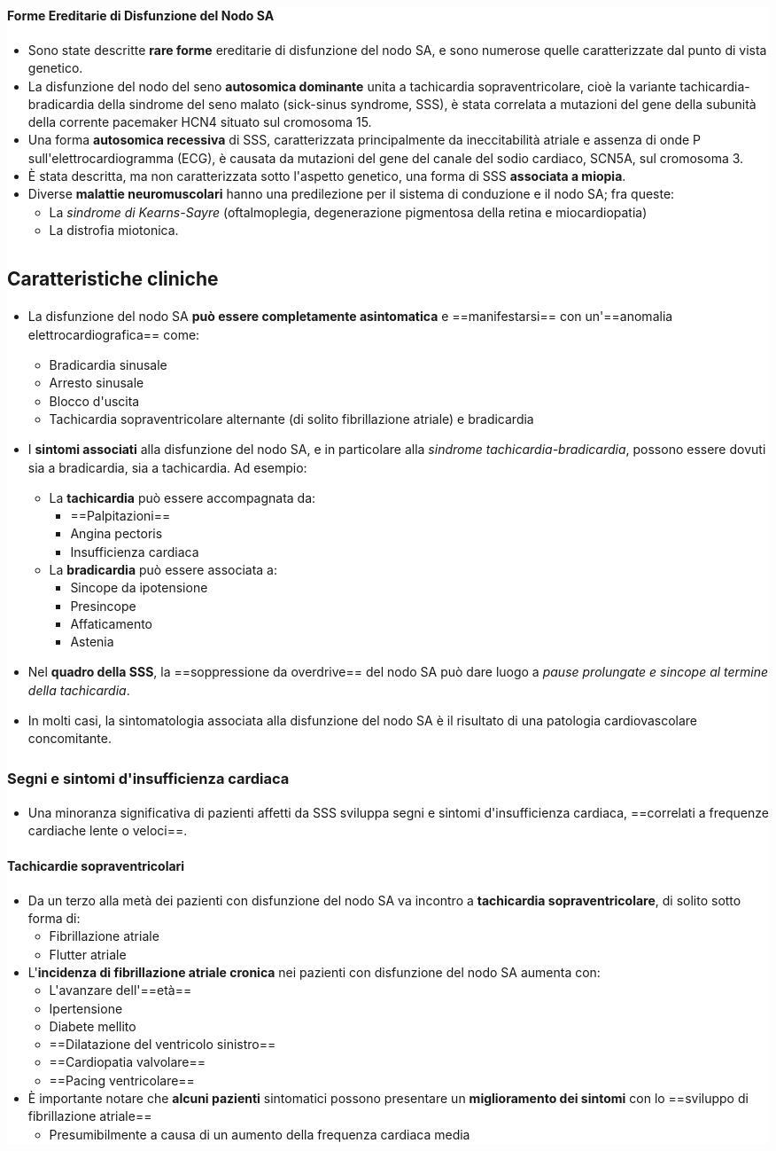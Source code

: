 #### Forme Ereditarie di Disfunzione del Nodo SA
- Sono state descritte **rare forme** ereditarie di disfunzione del nodo SA, e sono numerose quelle caratterizzate dal punto di vista genetico. 
- La disfunzione del nodo del seno **autosomica dominante** unita a tachicardia sopraventricolare, cioè la variante tachicardia-bradicardia della sindrome del seno malato (sick-sinus syndrome, SSS), è stata correlata a mutazioni del gene della subunità della corrente pacemaker HCN4 situato sul cromosoma 15. 
- Una forma **autosomica recessiva** di SSS, caratterizzata principalmente da ineccitabilità atriale e assenza di onde P sull'elettrocardiogramma (ECG), è causata da mutazioni del gene del canale del sodio cardiaco, SCN5A, sul cromosoma 3. 
- È stata descritta, ma non caratterizzata sotto l'aspetto genetico, una forma di SSS **associata a miopia**. 
- Diverse **malattie neuromuscolari** hanno una predilezione per il sistema di conduzione e il nodo SA; fra queste: 
	- La *sindrome di Kearns-Sayre* (oftalmoplegia, degenerazione pigmentosa della retina e miocardiopatia) 
	- La distrofia miotonica. 
## Caratteristiche cliniche 

- La disfunzione del nodo SA **può essere completamente asintomatica** e ==manifestarsi== con un'==anomalia elettrocardiografica== come:
	- Bradicardia sinusale
	- Arresto sinusale
	- Blocco d'uscita
	- Tachicardia sopraventricolare alternante (di solito fibrillazione atriale) e bradicardia

- I **sintomi associati** alla disfunzione del nodo SA, e in particolare alla *sindrome tachicardia-bradicardia*, possono essere dovuti sia a bradicardia, sia a tachicardia. Ad esempio:
	- La **tachicardia** può essere accompagnata da:
		- ==Palpitazioni==
		- Angina pectoris
		- Insufficienza cardiaca
	- La **bradicardia** può essere associata a:
		- Sincope da ipotensione
		- Presincope
		- Affaticamento
		- Astenia
- Nel **quadro della SSS**, la ==soppressione da overdrive== del nodo SA può dare luogo a *pause prolungate e sincope al termine della tachicardia*. 
- In molti casi, la sintomatologia associata alla disfunzione del nodo SA è il risultato di una patologia cardiovascolare concomitante.

### Segni e sintomi d'insufficienza cardiaca

- Una minoranza significativa di pazienti affetti da SSS sviluppa segni e sintomi d'insufficienza cardiaca, ==correlati a frequenze cardiache lente o veloci==.
#### Tachicardie sopraventricolari
- Da un terzo alla metà dei pazienti con disfunzione del nodo SA va incontro a **tachicardia sopraventricolare**, di solito sotto forma di:
	- Fibrillazione atriale
	- Flutter atriale
- L'**incidenza di fibrillazione atriale cronica** nei pazienti con disfunzione del nodo SA aumenta con:
	- L'avanzare dell'==età==
	- Ipertensione
	- Diabete mellito
	- ==Dilatazione del ventricolo sinistro==
	- ==Cardiopatia valvolare==
	- ==Pacing ventricolare==
- È importante notare che **alcuni pazienti** sintomatici possono presentare un **miglioramento dei sintomi** con lo ==sviluppo di fibrillazione atriale==
	- Presumibilmente a causa di un aumento della frequenza cardiaca media
